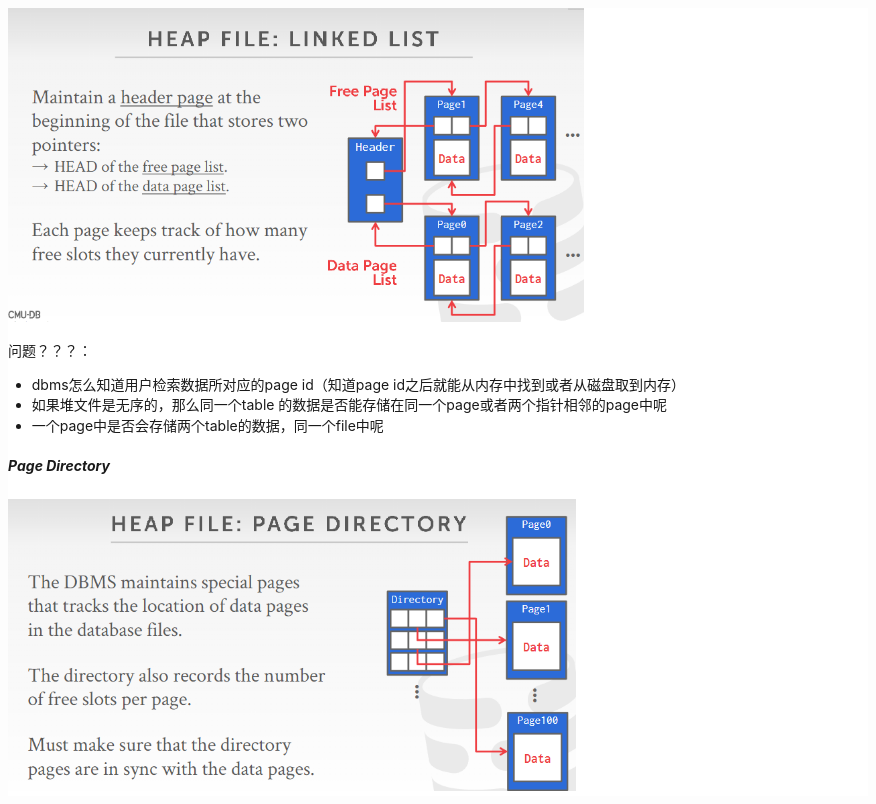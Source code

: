 <img src="image/23.png" style="zoom:67%;" />

问题？？？：

- dbms怎么知道用户检索数据所对应的page id（知道page id之后就能从内存中找到或者从磁盘取到内存）
- 如果堆文件是无序的，那么同一个table 的数据是否能存储在同一个page或者两个指针相邻的page中呢
- 一个page中是否会存储两个table的数据，同一个file中呢

##### Page Directory

<img src="image/24.png" style="zoom:67%;" />
